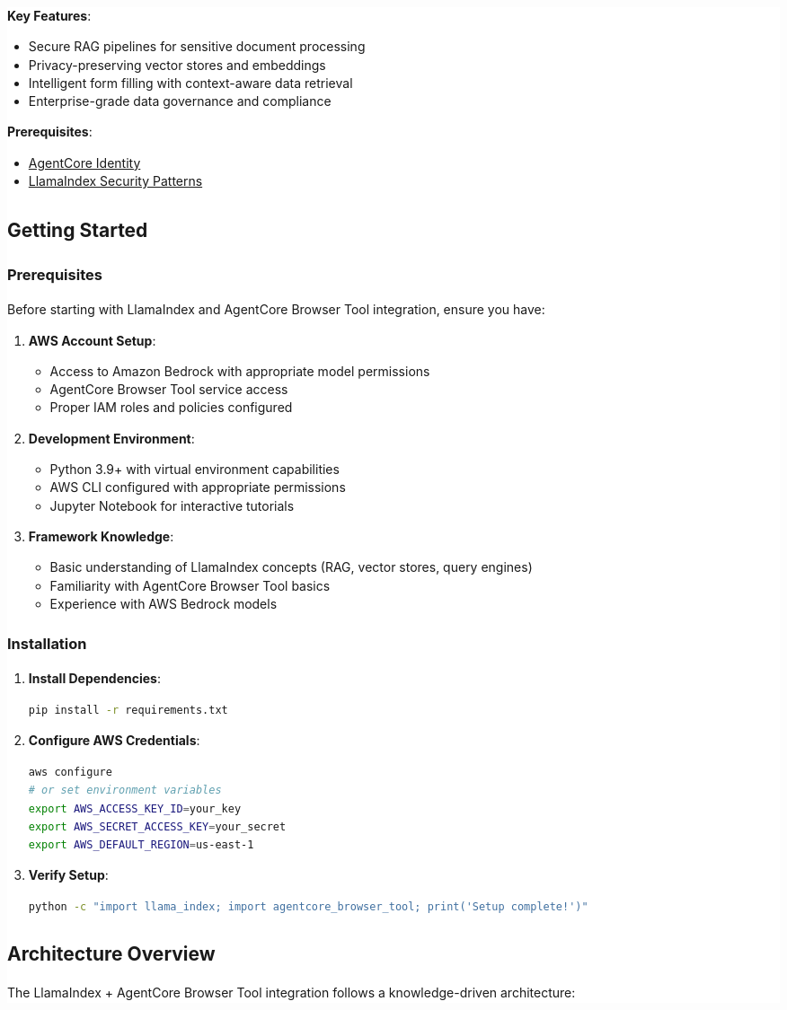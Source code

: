 **Key Features**:
- Secure RAG pipelines for sensitive document processing
- Privacy-preserving vector stores and embeddings
- Intelligent form filling with context-aware data retrieval
- Enterprise-grade data governance and compliance

**Prerequisites**:
- [AgentCore Identity](../../../03-AgentCore-identity/README.md)
- [LlamaIndex Security Patterns](../../../03-integrations/agentic-frameworks/llamaindex/README.md)

## Getting Started

### Prerequisites

Before starting with LlamaIndex and AgentCore Browser Tool integration, ensure you have:

1. **AWS Account Setup**:
   - Access to Amazon Bedrock with appropriate model permissions
   - AgentCore Browser Tool service access
   - Proper IAM roles and policies configured

2. **Development Environment**:
   - Python 3.9+ with virtual environment capabilities
   - AWS CLI configured with appropriate permissions
   - Jupyter Notebook for interactive tutorials

3. **Framework Knowledge**:
   - Basic understanding of LlamaIndex concepts (RAG, vector stores, query engines)
   - Familiarity with AgentCore Browser Tool basics
   - Experience with AWS Bedrock models

### Installation

1. **Install Dependencies**:
   ```bash
   pip install -r requirements.txt
   ```

2. **Configure AWS Credentials**:
   ```bash
   aws configure
   # or set environment variables
   export AWS_ACCESS_KEY_ID=your_key
   export AWS_SECRET_ACCESS_KEY=your_secret
   export AWS_DEFAULT_REGION=us-east-1
   ```

3. **Verify Setup**:
   ```bash
   python -c "import llama_index; import agentcore_browser_tool; print('Setup complete!')"
   ```

## Architecture Overview

The LlamaIndex + AgentCore Browser Tool integration follows a knowledge-driven architecture:
